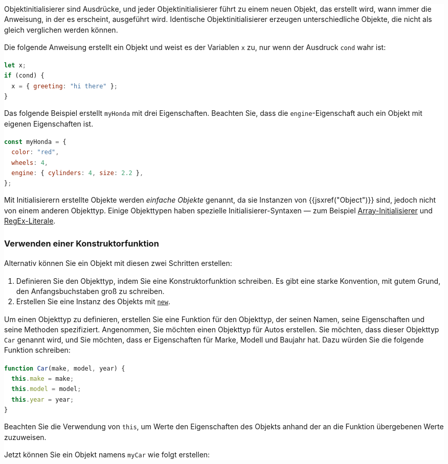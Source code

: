 Objektinitialisierer sind Ausdrücke, und jeder Objektinitialisierer führt zu einem neuen Objekt, das erstellt wird, wann immer die Anweisung, in der es erscheint, ausgeführt wird. Identische Objektinitialisierer erzeugen unterschiedliche Objekte, die nicht als gleich verglichen werden können.

Die folgende Anweisung erstellt ein Objekt und weist es der Variablen `x` zu, nur wenn der Ausdruck `cond` wahr ist:

```js
let x;
if (cond) {
  x = { greeting: "hi there" };
}
```

Das folgende Beispiel erstellt `myHonda` mit drei Eigenschaften. Beachten Sie, dass die `engine`-Eigenschaft auch ein Objekt mit eigenen Eigenschaften ist.

```js
const myHonda = {
  color: "red",
  wheels: 4,
  engine: { cylinders: 4, size: 2.2 },
};
```

Mit Initialisierern erstellte Objekte werden _einfache Objekte_ genannt, da sie Instanzen von {{jsxref("Object")}} sind, jedoch nicht von einem anderen Objekttyp. Einige Objekttypen haben spezielle Initialisierer-Syntaxen — zum Beispiel [Array-Initialisierer](/de/docs/Web/JavaScript/Guide/Grammar_and_types#array_literals) und [RegEx-Literale](/de/docs/Web/JavaScript/Guide/Regular_expressions#creating_a_regular_expression).

### Verwenden einer Konstruktorfunktion

Alternativ können Sie ein Objekt mit diesen zwei Schritten erstellen:

1. Definieren Sie den Objekttyp, indem Sie eine Konstruktorfunktion schreiben. Es gibt eine starke Konvention, mit gutem Grund, den Anfangsbuchstaben groß zu schreiben.
2. Erstellen Sie eine Instanz des Objekts mit [`new`](/de/docs/Web/JavaScript/Reference/Operators/new).

Um einen Objekttyp zu definieren, erstellen Sie eine Funktion für den Objekttyp, der seinen Namen, seine Eigenschaften und seine Methoden spezifiziert. Angenommen, Sie möchten einen Objekttyp für Autos erstellen. Sie möchten, dass dieser Objekttyp `Car` genannt wird, und Sie möchten, dass er Eigenschaften für Marke, Modell und Baujahr hat. Dazu würden Sie die folgende Funktion schreiben:

```js
function Car(make, model, year) {
  this.make = make;
  this.model = model;
  this.year = year;
}
```

Beachten Sie die Verwendung von `this`, um Werte den Eigenschaften des Objekts anhand der an die Funktion übergebenen Werte zuzuweisen.

Jetzt können Sie ein Objekt namens `myCar` wie folgt erstellen:
